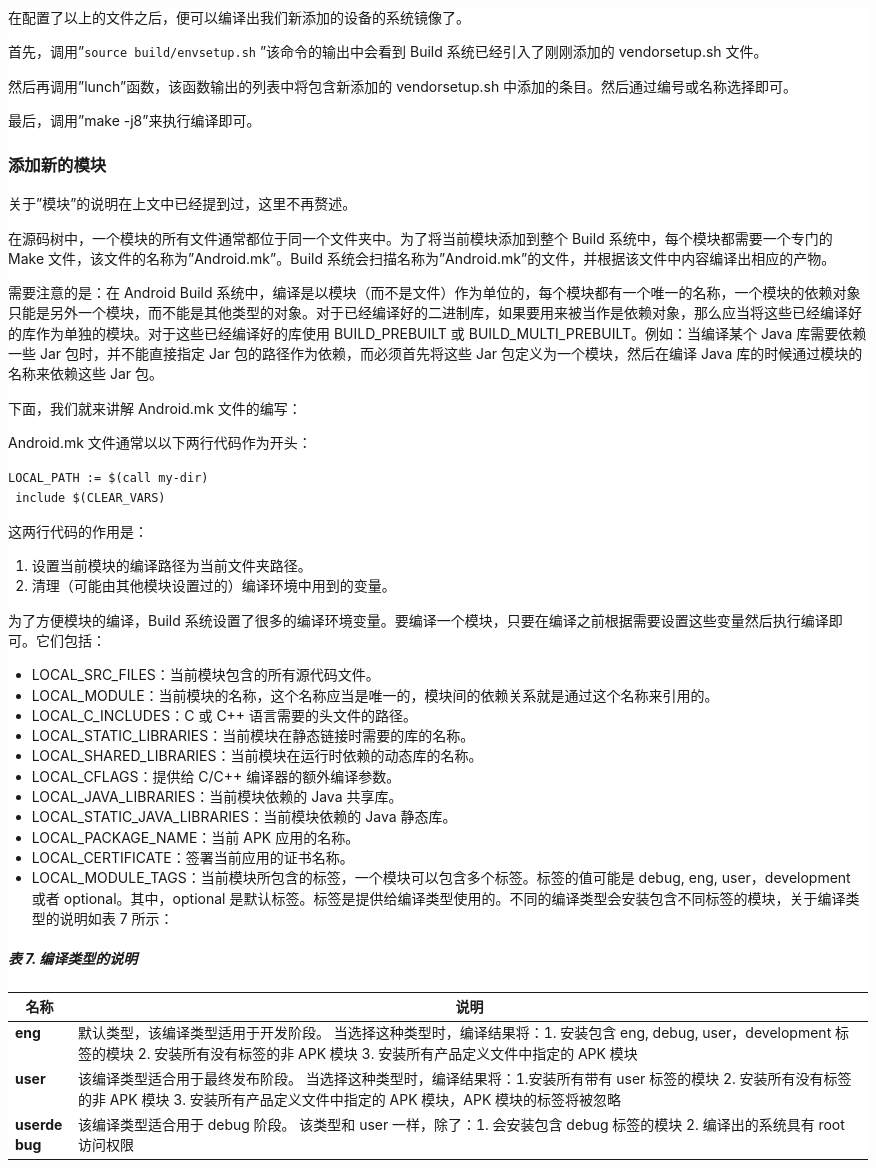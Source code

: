 在配置了以上的文件之后，便可以编译出我们新添加的设备的系统镜像了。

首先，调用”`source build/envsetup.sh` ”该命令的输出中会看到 Build 系统已经引入了刚刚添加的 vendorsetup.sh 文件。

然后再调用”lunch”函数，该函数输出的列表中将包含新添加的 vendorsetup.sh 中添加的条目。然后通过编号或名称选择即可。

最后，调用”make -j8”来执行编译即可。

### 添加新的模块

关于”模块”的说明在上文中已经提到过，这里不再赘述。

在源码树中，一个模块的所有文件通常都位于同一个文件夹中。为了将当前模块添加到整个 Build 系统中，每个模块都需要一个专门的 Make 文件，该文件的名称为”Android.mk”。Build 系统会扫描名称为”Android.mk”的文件，并根据该文件中内容编译出相应的产物。

需要注意的是：在 Android Build 系统中，编译是以模块（而不是文件）作为单位的，每个模块都有一个唯一的名称，一个模块的依赖对象只能是另外一个模块，而不能是其他类型的对象。对于已经编译好的二进制库，如果要用来被当作是依赖对象，那么应当将这些已经编译好的库作为单独的模块。对于这些已经编译好的库使用 BUILD_PREBUILT 或 BUILD_MULTI_PREBUILT。例如：当编译某个 Java 库需要依赖一些 Jar 包时，并不能直接指定 Jar 包的路径作为依赖，而必须首先将这些 Jar 包定义为一个模块，然后在编译 Java 库的时候通过模块的名称来依赖这些 Jar 包。

下面，我们就来讲解 Android.mk 文件的编写：

Android.mk 文件通常以以下两行代码作为开头：

```
LOCAL_PATH := $(call my-dir)
 include $(CLEAR_VARS) 
```

这两行代码的作用是：

1.  设置当前模块的编译路径为当前文件夹路径。
2.  清理（可能由其他模块设置过的）编译环境中用到的变量。

为了方便模块的编译，Build 系统设置了很多的编译环境变量。要编译一个模块，只要在编译之前根据需要设置这些变量然后执行编译即可。它们包括：

*   LOCAL_SRC_FILES：当前模块包含的所有源代码文件。
*   LOCAL_MODULE：当前模块的名称，这个名称应当是唯一的，模块间的依赖关系就是通过这个名称来引用的。
*   LOCAL_C_INCLUDES：C 或 C++ 语言需要的头文件的路径。
*   LOCAL_STATIC_LIBRARIES：当前模块在静态链接时需要的库的名称。
*   LOCAL_SHARED_LIBRARIES：当前模块在运行时依赖的动态库的名称。
*   LOCAL_CFLAGS：提供给 C/C++ 编译器的额外编译参数。
*   LOCAL_JAVA_LIBRARIES：当前模块依赖的 Java 共享库。
*   LOCAL_STATIC_JAVA_LIBRARIES：当前模块依赖的 Java 静态库。
*   LOCAL_PACKAGE_NAME：当前 APK 应用的名称。
*   LOCAL_CERTIFICATE：签署当前应用的证书名称。
*   LOCAL_MODULE_TAGS：当前模块所包含的标签，一个模块可以包含多个标签。标签的值可能是 debug, eng, user，development 或者 optional。其中，optional 是默认标签。标签是提供给编译类型使用的。不同的编译类型会安装包含不同标签的模块，关于编译类型的说明如表 7 所示：

##### 表 7\. 编译类型的说明

| 名称 | 说明 |
| --- | --- |
| **eng** | 默认类型，该编译类型适用于开发阶段。 当选择这种类型时，编译结果将：1\. 安装包含 eng, debug, user，development 标签的模块 2\. 安装所有没有标签的非 APK 模块 3\. 安装所有产品定义文件中指定的 APK 模块 |
| **user** | 该编译类型适合用于最终发布阶段。 当选择这种类型时，编译结果将：1.安装所有带有 user 标签的模块 2\. 安装所有没有标签的非 APK 模块 3\. 安装所有产品定义文件中指定的 APK 模块，APK 模块的标签将被忽略 |
| **userdebug** | 该编译类型适合用于 debug 阶段。 该类型和 user 一样，除了：1\. 会安装包含 debug 标签的模块 2\. 编译出的系统具有 root 访问权限 |
